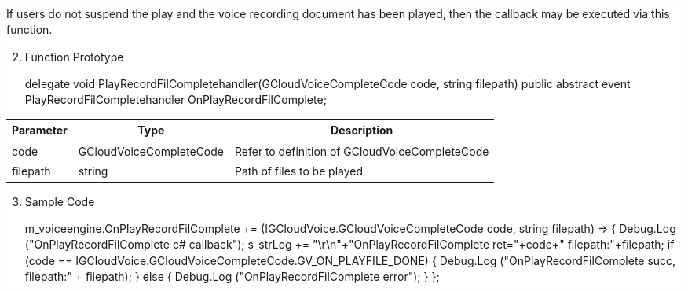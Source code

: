 If users do not suspend the play and the voice recording document has been played, then the callback may be executed via this function.

2. Function Prototype

      delegate void PlayRecordFilCompletehandler(GCloudVoiceCompleteCode code, string filepath)
      public abstract event PlayRecordFilCompletehandler OnPlayRecordFilComplete;
    
  | Parameter | Type | Description |
  |--|--|--|
  | code | GCloudVoiceCompleteCode | Refer to definition of GCloudVoiceCompleteCode |
  | filepath | string | Path of files to be played|
3. Sample Code

      m_voiceengine.OnPlayRecordFilComplete += (IGCloudVoice.GCloudVoiceCompleteCode code, string filepath) => {
      	Debug.Log ("OnPlayRecordFilComplete c# callback");
      	s_strLog += "\r\n"+"OnPlayRecordFilComplete ret="+code+" filepath:"+filepath;
      	if (code == IGCloudVoice.GCloudVoiceCompleteCode.GV_ON_PLAYFILE_DONE) {
      		Debug.Log ("OnPlayRecordFilComplete succ, filepath:" + filepath);
      	} else {
      		Debug.Log ("OnPlayRecordFilComplete error");
      	}
      };   
